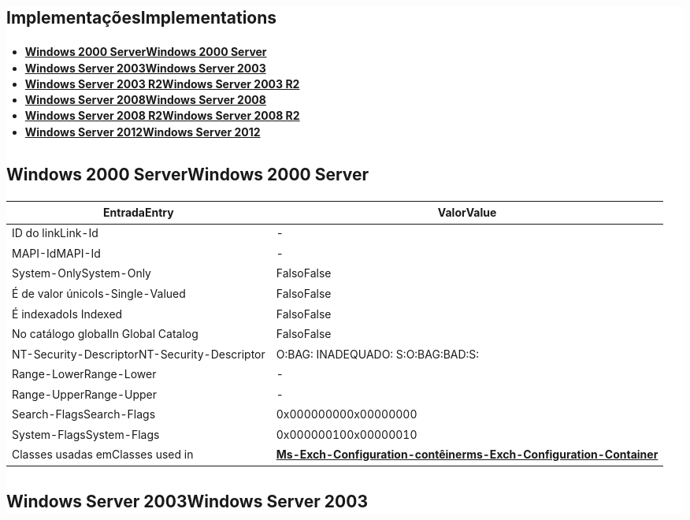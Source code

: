 

## <a name="implementations"></a><span data-ttu-id="0bbc7-123">Implementações</span><span class="sxs-lookup"><span data-stu-id="0bbc7-123">Implementations</span></span>

-   [<span data-ttu-id="0bbc7-124">**Windows 2000 Server**</span><span class="sxs-lookup"><span data-stu-id="0bbc7-124">**Windows 2000 Server**</span></span>](#windows-2000-server)
-   [<span data-ttu-id="0bbc7-125">**Windows Server 2003**</span><span class="sxs-lookup"><span data-stu-id="0bbc7-125">**Windows Server 2003**</span></span>](#windows-server-2003)
-   [<span data-ttu-id="0bbc7-126">**Windows Server 2003 R2**</span><span class="sxs-lookup"><span data-stu-id="0bbc7-126">**Windows Server 2003 R2**</span></span>](#windows-server-2003-r2)
-   [<span data-ttu-id="0bbc7-127">**Windows Server 2008**</span><span class="sxs-lookup"><span data-stu-id="0bbc7-127">**Windows Server 2008**</span></span>](#windows-server-2008)
-   [<span data-ttu-id="0bbc7-128">**Windows Server 2008 R2**</span><span class="sxs-lookup"><span data-stu-id="0bbc7-128">**Windows Server 2008 R2**</span></span>](#windows-server-2008-r2)
-   [<span data-ttu-id="0bbc7-129">**Windows Server 2012**</span><span class="sxs-lookup"><span data-stu-id="0bbc7-129">**Windows Server 2012**</span></span>](#windows-server-2012)

## <a name="windows-2000-server"></a><span data-ttu-id="0bbc7-130">Windows 2000 Server</span><span class="sxs-lookup"><span data-stu-id="0bbc7-130">Windows 2000 Server</span></span>



| <span data-ttu-id="0bbc7-131">Entrada</span><span class="sxs-lookup"><span data-stu-id="0bbc7-131">Entry</span></span> | <span data-ttu-id="0bbc7-132">Valor</span><span class="sxs-lookup"><span data-stu-id="0bbc7-132">Value</span></span> |
|------------------------|--------------------------------------------------------------------------------------|
| <span data-ttu-id="0bbc7-133">ID do link</span><span class="sxs-lookup"><span data-stu-id="0bbc7-133">Link-Id</span></span>                | \-                                                                                   |
| <span data-ttu-id="0bbc7-134">MAPI-Id</span><span class="sxs-lookup"><span data-stu-id="0bbc7-134">MAPI-Id</span></span>                | \-                                                                                   |
| <span data-ttu-id="0bbc7-135">System-Only</span><span class="sxs-lookup"><span data-stu-id="0bbc7-135">System-Only</span></span>            | <span data-ttu-id="0bbc7-136">Falso</span><span class="sxs-lookup"><span data-stu-id="0bbc7-136">False</span></span>                                                                                |
| <span data-ttu-id="0bbc7-137">É de valor único</span><span class="sxs-lookup"><span data-stu-id="0bbc7-137">Is-Single-Valued</span></span>       | <span data-ttu-id="0bbc7-138">Falso</span><span class="sxs-lookup"><span data-stu-id="0bbc7-138">False</span></span>                                                                                |
| <span data-ttu-id="0bbc7-139">É indexado</span><span class="sxs-lookup"><span data-stu-id="0bbc7-139">Is Indexed</span></span>             | <span data-ttu-id="0bbc7-140">Falso</span><span class="sxs-lookup"><span data-stu-id="0bbc7-140">False</span></span>                                                                                |
| <span data-ttu-id="0bbc7-141">No catálogo global</span><span class="sxs-lookup"><span data-stu-id="0bbc7-141">In Global Catalog</span></span>      | <span data-ttu-id="0bbc7-142">Falso</span><span class="sxs-lookup"><span data-stu-id="0bbc7-142">False</span></span>                                                                                |
| <span data-ttu-id="0bbc7-143">NT-Security-Descriptor</span><span class="sxs-lookup"><span data-stu-id="0bbc7-143">NT-Security-Descriptor</span></span> | <span data-ttu-id="0bbc7-144">O:BAG: INADEQUADO: S:</span><span class="sxs-lookup"><span data-stu-id="0bbc7-144">O:BAG:BAD:S:</span></span>                                                                         |
| <span data-ttu-id="0bbc7-145">Range-Lower</span><span class="sxs-lookup"><span data-stu-id="0bbc7-145">Range-Lower</span></span>            | \-                                                                                   |
| <span data-ttu-id="0bbc7-146">Range-Upper</span><span class="sxs-lookup"><span data-stu-id="0bbc7-146">Range-Upper</span></span>            | \-                                                                                   |
| <span data-ttu-id="0bbc7-147">Search-Flags</span><span class="sxs-lookup"><span data-stu-id="0bbc7-147">Search-Flags</span></span>           | <span data-ttu-id="0bbc7-148">0x00000000</span><span class="sxs-lookup"><span data-stu-id="0bbc7-148">0x00000000</span></span>                                                                           |
| <span data-ttu-id="0bbc7-149">System-Flags</span><span class="sxs-lookup"><span data-stu-id="0bbc7-149">System-Flags</span></span>           | <span data-ttu-id="0bbc7-150">0x00000010</span><span class="sxs-lookup"><span data-stu-id="0bbc7-150">0x00000010</span></span>                                                                           |
| <span data-ttu-id="0bbc7-151">Classes usadas em</span><span class="sxs-lookup"><span data-stu-id="0bbc7-151">Classes used in</span></span>        | [<span data-ttu-id="0bbc7-152">**Ms-Exch-Configuration-contêiner**</span><span class="sxs-lookup"><span data-stu-id="0bbc7-152">**ms-Exch-Configuration-Container**</span></span>](c-msexchconfigurationcontainer.md)<br/> |



## <a name="windows-server-2003"></a><span data-ttu-id="0bbc7-153">Windows Server 2003</span><span class="sxs-lookup"><span data-stu-id="0bbc7-153">Windows Server 2003</span></span>
